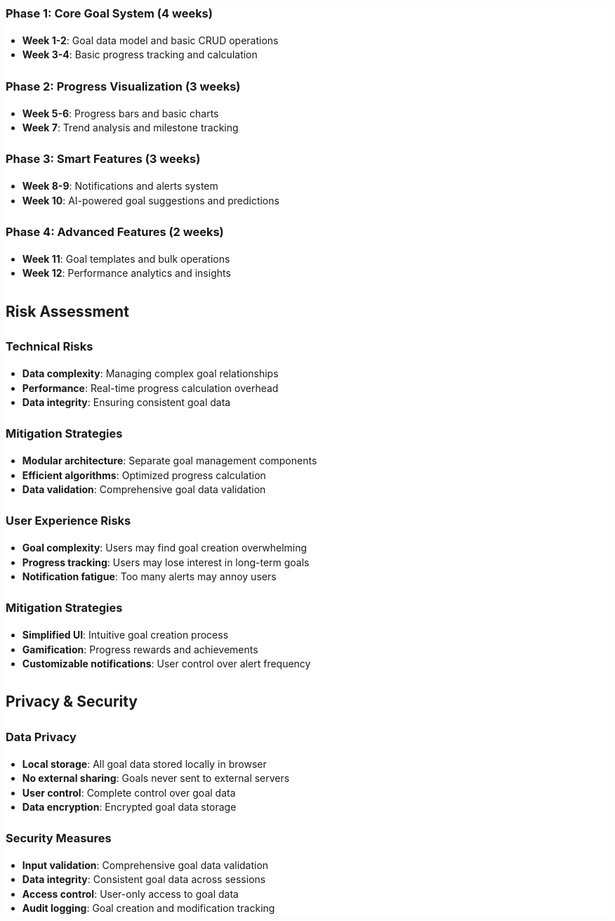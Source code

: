 ### Phase 1: Core Goal System (4 weeks)
- **Week 1-2**: Goal data model and basic CRUD operations
- **Week 3-4**: Basic progress tracking and calculation

### Phase 2: Progress Visualization (3 weeks)
- **Week 5-6**: Progress bars and basic charts
- **Week 7**: Trend analysis and milestone tracking

### Phase 3: Smart Features (3 weeks)
- **Week 8-9**: Notifications and alerts system
- **Week 10**: AI-powered goal suggestions and predictions

### Phase 4: Advanced Features (2 weeks)
- **Week 11**: Goal templates and bulk operations
- **Week 12**: Performance analytics and insights

## Risk Assessment

### Technical Risks
- **Data complexity**: Managing complex goal relationships
- **Performance**: Real-time progress calculation overhead
- **Data integrity**: Ensuring consistent goal data

### Mitigation Strategies
- **Modular architecture**: Separate goal management components
- **Efficient algorithms**: Optimized progress calculation
- **Data validation**: Comprehensive goal data validation

### User Experience Risks
- **Goal complexity**: Users may find goal creation overwhelming
- **Progress tracking**: Users may lose interest in long-term goals
- **Notification fatigue**: Too many alerts may annoy users

### Mitigation Strategies
- **Simplified UI**: Intuitive goal creation process
- **Gamification**: Progress rewards and achievements
- **Customizable notifications**: User control over alert frequency

## Privacy & Security

### Data Privacy
- **Local storage**: All goal data stored locally in browser
- **No external sharing**: Goals never sent to external servers
- **User control**: Complete control over goal data
- **Data encryption**: Encrypted goal data storage

### Security Measures
- **Input validation**: Comprehensive goal data validation
- **Data integrity**: Consistent goal data across sessions
- **Access control**: User-only access to goal data
- **Audit logging**: Goal creation and modification tracking
